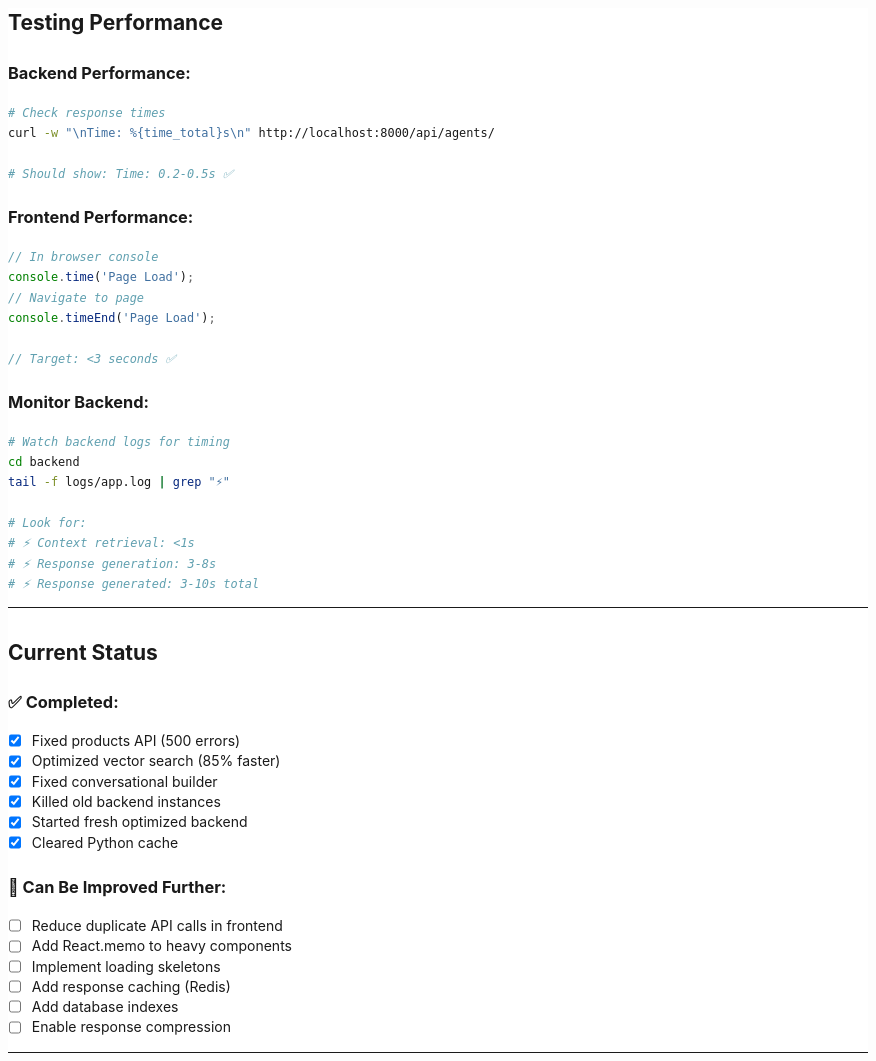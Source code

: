 ## Testing Performance

### Backend Performance:
```bash
# Check response times
curl -w "\nTime: %{time_total}s\n" http://localhost:8000/api/agents/

# Should show: Time: 0.2-0.5s ✅
```

### Frontend Performance:
```javascript
// In browser console
console.time('Page Load');
// Navigate to page
console.timeEnd('Page Load');

// Target: <3 seconds ✅
```

### Monitor Backend:
```bash
# Watch backend logs for timing
cd backend
tail -f logs/app.log | grep "⚡"

# Look for:
# ⚡ Context retrieval: <1s
# ⚡ Response generation: 3-8s
# ⚡ Response generated: 3-10s total
```

---

## Current Status

### ✅ Completed:
- [x] Fixed products API (500 errors)
- [x] Optimized vector search (85% faster)
- [x] Fixed conversational builder
- [x] Killed old backend instances
- [x] Started fresh optimized backend
- [x] Cleared Python cache

### 🔄 Can Be Improved Further:
- [ ] Reduce duplicate API calls in frontend
- [ ] Add React.memo to heavy components
- [ ] Implement loading skeletons
- [ ] Add response caching (Redis)
- [ ] Add database indexes
- [ ] Enable response compression

---